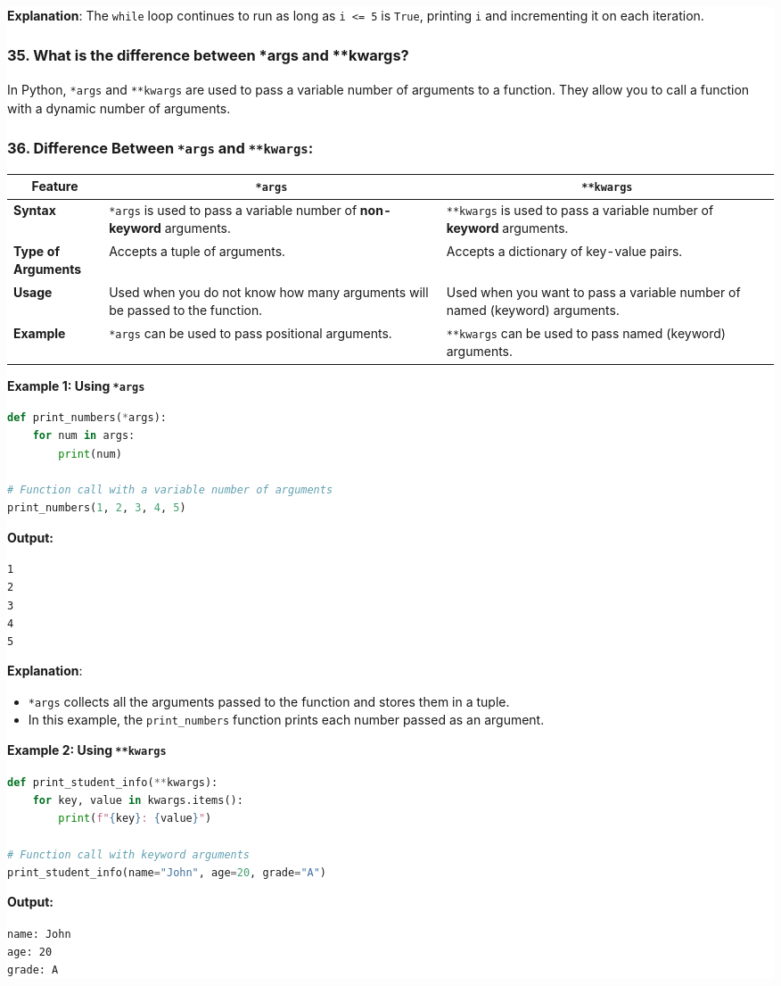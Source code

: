 **Explanation**: The `while` loop continues to run as long as `i <= 5` is `True`, printing `i` and incrementing it on each iteration.

### 35. What is the difference between *args and **kwargs?
In Python, `*args` and `**kwargs` are used to pass a variable number of arguments to a function. They allow you to call a function with a dynamic number of arguments.

### 36. Difference Between `*args` and `**kwargs`:

| **Feature**             | **`*args`**                                             | **`**kwargs`**                                              |
|-------------------------|---------------------------------------------------------|------------------------------------------------------------|
| **Syntax**              | `*args` is used to pass a variable number of **non-keyword** arguments. | `**kwargs` is used to pass a variable number of **keyword** arguments. |
| **Type of Arguments**   | Accepts a tuple of arguments.                         | Accepts a dictionary of key-value pairs.                   |
| **Usage**               | Used when you do not know how many arguments will be passed to the function. | Used when you want to pass a variable number of named (keyword) arguments. |
| **Example**             | `*args` can be used to pass positional arguments.       | `**kwargs` can be used to pass named (keyword) arguments.  |

**Example 1: Using `*args`**

```python
def print_numbers(*args):
    for num in args:
        print(num)

# Function call with a variable number of arguments
print_numbers(1, 2, 3, 4, 5)
```

**Output:**
```
1
2
3
4
5
```

**Explanation**:
- `*args` collects all the arguments passed to the function and stores them in a tuple.
- In this example, the `print_numbers` function prints each number passed as an argument.

**Example 2: Using `**kwargs`**

```python
def print_student_info(**kwargs):
    for key, value in kwargs.items():
        print(f"{key}: {value}")

# Function call with keyword arguments
print_student_info(name="John", age=20, grade="A")
```

**Output:**
```
name: John
age: 20
grade: A
```
